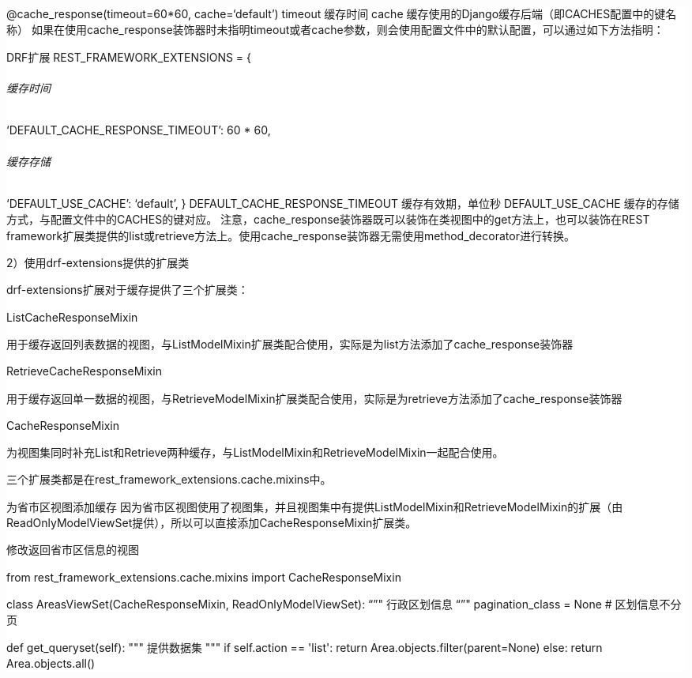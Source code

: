 @cache_response(timeout=60*60, cache=‘default’)
timeout 缓存时间
cache 缓存使用的Django缓存后端（即CACHES配置中的键名称）
如果在使用cache_response装饰器时未指明timeout或者cache参数，则会使用配置文件中的默认配置，可以通过如下方法指明：

DRF扩展
REST_FRAMEWORK_EXTENSIONS = {
###### 缓存时间
‘DEFAULT_CACHE_RESPONSE_TIMEOUT’: 60 * 60,
###### 缓存存储
‘DEFAULT_USE_CACHE’: ‘default’,
}
DEFAULT_CACHE_RESPONSE_TIMEOUT 缓存有效期，单位秒
DEFAULT_USE_CACHE 缓存的存储方式，与配置文件中的CACHES的键对应。
注意，cache_response装饰器既可以装饰在类视图中的get方法上，也可以装饰在REST framework扩展类提供的list或retrieve方法上。使用cache_response装饰器无需使用method_decorator进行转换。

2）使用drf-extensions提供的扩展类

drf-extensions扩展对于缓存提供了三个扩展类：

ListCacheResponseMixin

用于缓存返回列表数据的视图，与ListModelMixin扩展类配合使用，实际是为list方法添加了cache_response装饰器

RetrieveCacheResponseMixin

用于缓存返回单一数据的视图，与RetrieveModelMixin扩展类配合使用，实际是为retrieve方法添加了cache_response装饰器

CacheResponseMixin

为视图集同时补充List和Retrieve两种缓存，与ListModelMixin和RetrieveModelMixin一起配合使用。

三个扩展类都是在rest_framework_extensions.cache.mixins中。

为省市区视图添加缓存
因为省市区视图使用了视图集，并且视图集中有提供ListModelMixin和RetrieveModelMixin的扩展（由ReadOnlyModelViewSet提供），所以可以直接添加CacheResponseMixin扩展类。

修改返回省市区信息的视图

from rest_framework_extensions.cache.mixins import CacheResponseMixin

class AreasViewSet(CacheResponseMixin, ReadOnlyModelViewSet):
“”"
行政区划信息
“”"
pagination_class = None # 区划信息不分页

def get_queryset(self):
    """
    提供数据集
    """
    if self.action == 'list':
        return Area.objects.filter(parent=None)
    else:
        return Area.objects.all()
